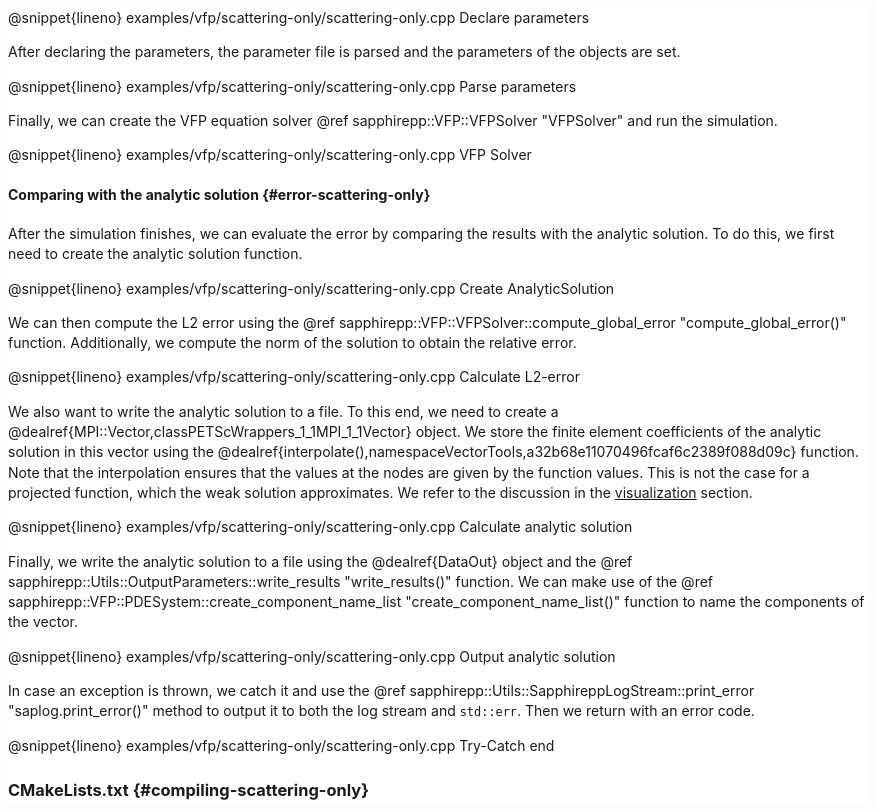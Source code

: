 @snippet{lineno} examples/vfp/scattering-only/scattering-only.cpp Declare parameters

After declaring the parameters, the parameter file is parsed and the parameters
of the objects are set.

@snippet{lineno} examples/vfp/scattering-only/scattering-only.cpp Parse parameters

Finally, we can create the VFP equation solver @ref sapphirepp::VFP::VFPSolver
"VFPSolver" and run the simulation.

@snippet{lineno} examples/vfp/scattering-only/scattering-only.cpp VFP Solver

#### Comparing with the analytic solution {#error-scattering-only}

After the simulation finishes, we can evaluate the error by comparing the
results with the analytic solution. To do this, we first need to create the
analytic solution function.

@snippet{lineno} examples/vfp/scattering-only/scattering-only.cpp Create AnalyticSolution

We can then compute the L2 error using the @ref
sapphirepp::VFP::VFPSolver::compute_global_error "compute_global_error()"
function. Additionally, we compute the norm of the solution to obtain the
relative error.

@snippet{lineno} examples/vfp/scattering-only/scattering-only.cpp Calculate L2-error

We also want to write the analytic solution to a file. To this end, we need to
create a @dealref{MPI::Vector,classPETScWrappers_1_1MPI_1_1Vector} object. We
store the finite element coefficients of the analytic solution in this vector
using the
@dealref{interpolate(),namespaceVectorTools,a32b68e11070496fcaf6c2389f088d09c}
function. Note that the interpolation ensures that the values at the nodes are
given by the function values. This is not the case for a projected function,
which the weak solution approximates. We refer to the discussion in the
[visualization](#visualization) section.

@snippet{lineno} examples/vfp/scattering-only/scattering-only.cpp Calculate analytic solution

Finally, we write the analytic solution to a file using the @dealref{DataOut}
object and the @ref sapphirepp::Utils::OutputParameters::write_results
"write_results()" function. We can make use of the @ref
sapphirepp::VFP::PDESystem::create_component_name_list
"create_component_name_list()" function to name the components of the
vector.

@snippet{lineno} examples/vfp/scattering-only/scattering-only.cpp Output analytic solution

In case an exception is thrown,
we catch it and use the
@ref sapphirepp::Utils::SapphireppLogStream::print_error "saplog.print_error()"
method to output it to both the log stream and `std::err`.
Then we return with an error code.

@snippet{lineno} examples/vfp/scattering-only/scattering-only.cpp Try-Catch end

### CMakeLists.txt {#compiling-scattering-only}
